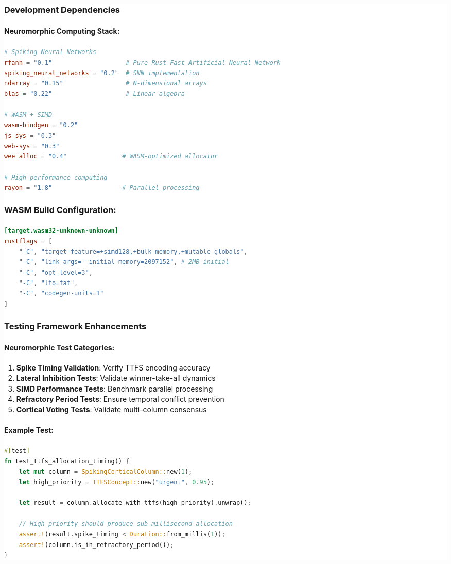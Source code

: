 ### Development Dependencies

#### Neuromorphic Computing Stack:
```toml
# Spiking Neural Networks
rfann = "0.1"                    # Pure Rust Fast Artificial Neural Network
spiking_neural_networks = "0.2"  # SNN implementation
ndarray = "0.15"                 # N-dimensional arrays
blas = "0.22"                    # Linear algebra

# WASM + SIMD
wasm-bindgen = "0.2"
js-sys = "0.3"
web-sys = "0.3"
wee_alloc = "0.4"               # WASM-optimized allocator

# High-performance computing
rayon = "1.8"                   # Parallel processing
```

### WASM Build Configuration:
```toml
[target.wasm32-unknown-unknown]
rustflags = [
    "-C", "target-feature=+simd128,+bulk-memory,+mutable-globals",
    "-C", "link-args=--initial-memory=2097152", # 2MB initial
    "-C", "opt-level=3",
    "-C", "lto=fat",
    "-C", "codegen-units=1"
]
```

### Testing Framework Enhancements

#### Neuromorphic Test Categories:
1. **Spike Timing Validation**: Verify TTFS encoding accuracy
2. **Lateral Inhibition Tests**: Validate winner-take-all dynamics
3. **SIMD Performance Tests**: Benchmark parallel processing
4. **Refractory Period Tests**: Ensure temporal conflict prevention
5. **Cortical Voting Tests**: Validate multi-column consensus

#### Example Test:
```rust
#[test]
fn test_ttfs_allocation_timing() {
    let mut column = SpikingCorticalColumn::new(1);
    let high_priority = TTFSConcept::new("urgent", 0.95);
    
    let result = column.allocate_with_ttfs(high_priority).unwrap();
    
    // High priority should produce sub-millisecond allocation
    assert!(result.spike_timing < Duration::from_millis(1));
    assert!(column.is_in_refractory_period());
}
```
